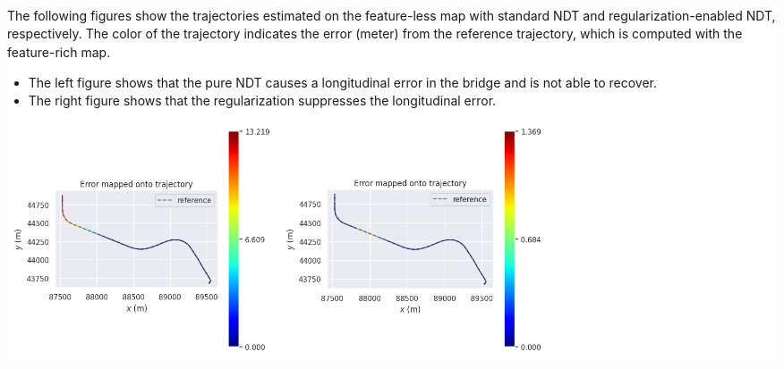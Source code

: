 The following figures show the trajectories estimated on the feature-less map with standard NDT and regularization-enabled NDT, respectively.
The color of the trajectory indicates the error (meter) from the reference trajectory, which is computed with the feature-rich map.

- The left figure shows that the pure NDT causes a longitudinal error in the bridge and is not able to recover.
- The right figure shows that the regularization suppresses the longitudinal error.

<img src="./media/trajectory_without_regularization.png" alt="drawing" width="300"/> <img src="./media/trajectory_with_regularization.png" alt="drawing" width="300"/>
